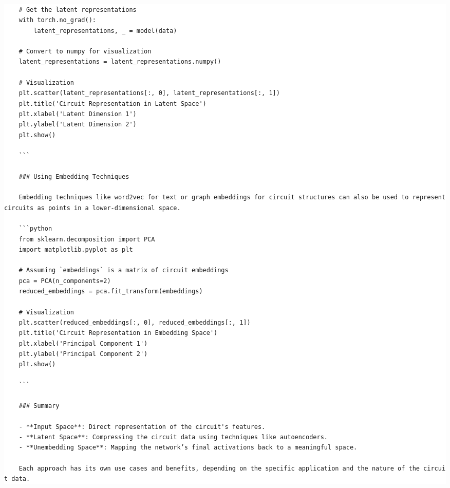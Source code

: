         # Get the latent representations
        with torch.no_grad():
            latent_representations, _ = model(data)
        
        # Convert to numpy for visualization
        latent_representations = latent_representations.numpy()
        
        # Visualization
        plt.scatter(latent_representations[:, 0], latent_representations[:, 1])
        plt.title('Circuit Representation in Latent Space')
        plt.xlabel('Latent Dimension 1')
        plt.ylabel('Latent Dimension 2')
        plt.show()
        
        ```
        
        ### Using Embedding Techniques
        
        Embedding techniques like word2vec for text or graph embeddings for circuit structures can also be used to represent circuits as points in a lower-dimensional space.
        
        ```python
        from sklearn.decomposition import PCA
        import matplotlib.pyplot as plt
        
        # Assuming `embeddings` is a matrix of circuit embeddings
        pca = PCA(n_components=2)
        reduced_embeddings = pca.fit_transform(embeddings)
        
        # Visualization
        plt.scatter(reduced_embeddings[:, 0], reduced_embeddings[:, 1])
        plt.title('Circuit Representation in Embedding Space')
        plt.xlabel('Principal Component 1')
        plt.ylabel('Principal Component 2')
        plt.show()
        
        ```
        
        ### Summary
        
        - **Input Space**: Direct representation of the circuit's features.
        - **Latent Space**: Compressing the circuit data using techniques like autoencoders.
        - **Unembedding Space**: Mapping the network’s final activations back to a meaningful space.
        
        Each approach has its own use cases and benefits, depending on the specific application and the nature of the circuit data.
        
    